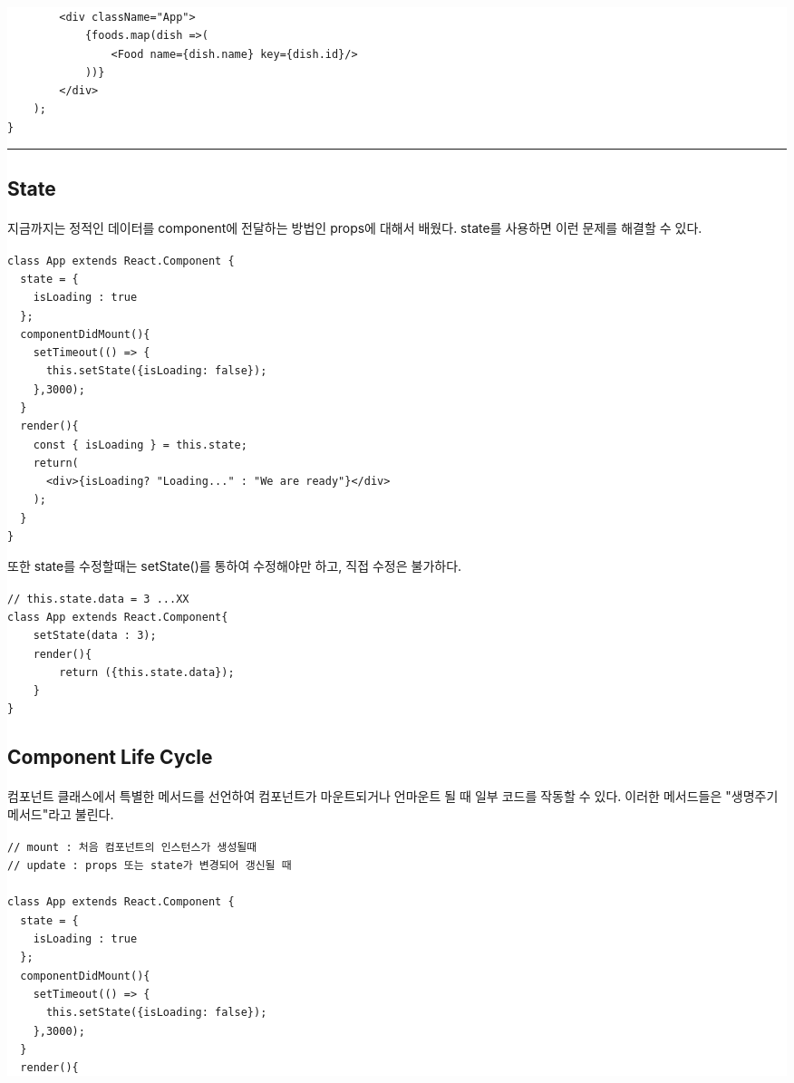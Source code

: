 ```react
        <div className="App">
        	{foods.map(dish =>(
            	<Food name={dish.name} key={dish.id}/>
            ))}
    	</div>
    );
}
```



___

## State

지금까지는 정적인 데이터를 component에 전달하는 방법인 props에 대해서 배웠다. state를 사용하면 이런 문제를 해결할 수 있다. 

```react
class App extends React.Component {
  state = {
    isLoading : true
  };
  componentDidMount(){
    setTimeout(() => {
      this.setState({isLoading: false});
    },3000);
  }
  render(){
    const { isLoading } = this.state;
    return(
      <div>{isLoading? "Loading..." : "We are ready"}</div>
    );
  }
}
```

또한 state를 수정할때는 setState()를 통하여 수정해야만 하고, 직접 수정은 불가하다. 

```react
// this.state.data = 3 ...XX 
class App extends React.Component{
    setState(data : 3);
    render(){
        return ({this.state.data});
    }
}
```

## Component Life Cycle

컴포넌트 클래스에서 특별한 메서드를 선언하여 컴포넌트가 마운트되거나 언마운트 될 때 일부 코드를 작동할 수 있다. 이러한 메서드들은 "생명주기 메서드"라고 불린다. 

```react
// mount : 처음 컴포넌트의 인스턴스가 생성될때 
// update : props 또는 state가 변경되어 갱신될 때

class App extends React.Component {
  state = {
    isLoading : true
  };
  componentDidMount(){
    setTimeout(() => {
      this.setState({isLoading: false});
    },3000);
  }
  render(){
```